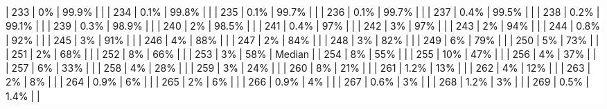 | 233 | 0% | 99.9% |  |
| 234 | 0.1% | 99.8% |  |
| 235 | 0.1% | 99.7% |  |
| 236 | 0.1% | 99.7% |  |
| 237 | 0.4% | 99.5% |  |
| 238 | 0.2% | 99.1% |  |
| 239 | 0.3% | 98.9% |  |
| 240 | 2% | 98.5% |  |
| 241 | 0.4% | 97% |  |
| 242 | 3% | 97% |  |
| 243 | 2% | 94% |  |
| 244 | 0.8% | 92% |  |
| 245 | 3% | 91% |  |
| 246 | 4% | 88% |  |
| 247 | 2% | 84% |  |
| 248 | 3% | 82% |  |
| 249 | 6% | 79% |  |
| 250 | 5% | 73% |  |
| 251 | 2% | 68% |  |
| 252 | 8% | 66% |  |
| 253 | 3% | 58% | Median |
| 254 | 8% | 55% |  |
| 255 | 10% | 47% |  |
| 256 | 4% | 37% |  |
| 257 | 6% | 33% |  |
| 258 | 4% | 28% |  |
| 259 | 3% | 24% |  |
| 260 | 8% | 21% |  |
| 261 | 1.2% | 13% |  |
| 262 | 4% | 12% |  |
| 263 | 2% | 8% |  |
| 264 | 0.9% | 6% |  |
| 265 | 2% | 6% |  |
| 266 | 0.9% | 4% |  |
| 267 | 0.6% | 3% |  |
| 268 | 1.2% | 3% |  |
| 269 | 0.5% | 1.4% |  |